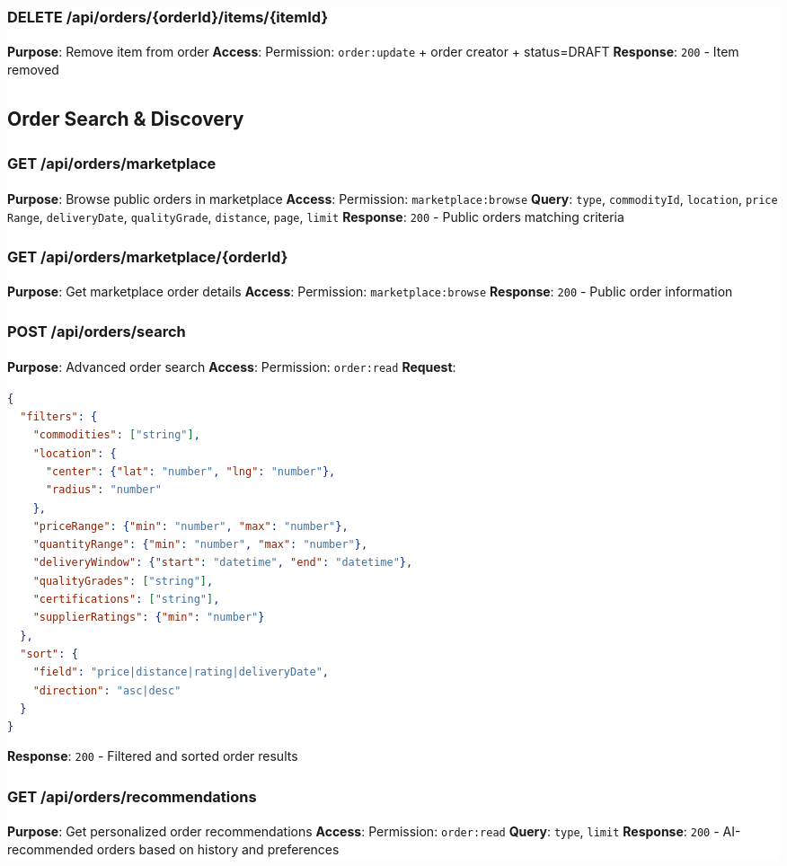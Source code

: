### DELETE /api/orders/{orderId}/items/{itemId}
**Purpose**: Remove item from order
**Access**: Permission: `order:update` + order creator + status=DRAFT
**Response**: `200` - Item removed

## Order Search & Discovery

### GET /api/orders/marketplace
**Purpose**: Browse public orders in marketplace
**Access**: Permission: `marketplace:browse`
**Query**: `type`, `commodityId`, `location`, `priceRange`, `deliveryDate`, `qualityGrade`, `distance`, `page`, `limit`
**Response**: `200` - Public orders matching criteria

### GET /api/orders/marketplace/{orderId}
**Purpose**: Get marketplace order details
**Access**: Permission: `marketplace:browse`
**Response**: `200` - Public order information

### POST /api/orders/search
**Purpose**: Advanced order search
**Access**: Permission: `order:read`
**Request**:
```json
{
  "filters": {
    "commodities": ["string"],
    "location": {
      "center": {"lat": "number", "lng": "number"},
      "radius": "number"
    },
    "priceRange": {"min": "number", "max": "number"},
    "quantityRange": {"min": "number", "max": "number"},
    "deliveryWindow": {"start": "datetime", "end": "datetime"},
    "qualityGrades": ["string"],
    "certifications": ["string"],
    "supplierRatings": {"min": "number"}
  },
  "sort": {
    "field": "price|distance|rating|deliveryDate",
    "direction": "asc|desc"
  }
}
```
**Response**: `200` - Filtered and sorted order results

### GET /api/orders/recommendations
**Purpose**: Get personalized order recommendations
**Access**: Permission: `order:read`
**Query**: `type`, `limit`
**Response**: `200` - AI-recommended orders based on history and preferences
